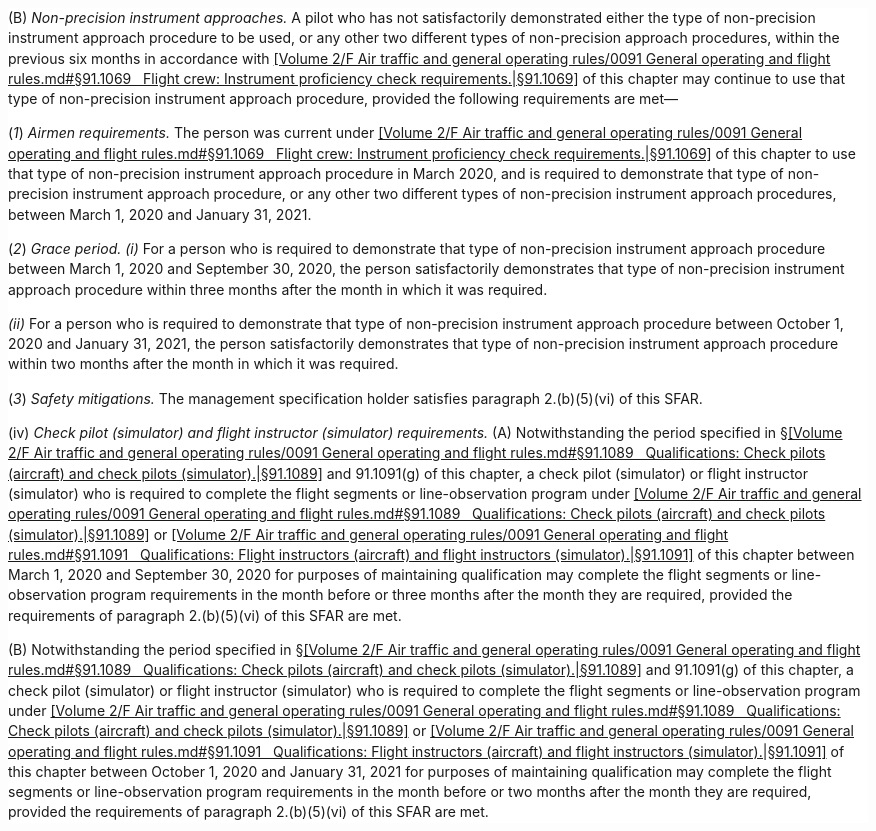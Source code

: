 \(B\) *Non-precision instrument approaches.* A pilot who has not satisfactorily demonstrated either the type of non-precision instrument approach procedure to be used, or any other two different types of non-precision approach procedures, within the previous six months in accordance with [[Volume 2/F Air traffic and general operating rules/0091 General operating and flight rules.md#§91.1069   Flight crew: Instrument proficiency check requirements.|§91.1069]](c) of this chapter may continue to use that type of non-precision instrument approach procedure, provided the following requirements are met—

(*1*) *Airmen requirements.* The person was current under [[Volume 2/F Air traffic and general operating rules/0091 General operating and flight rules.md#§91.1069   Flight crew: Instrument proficiency check requirements.|§91.1069]](c) of this chapter to use that type of non-precision instrument approach procedure in March 2020, and is required to demonstrate that type of non-precision instrument approach procedure, or any other two different types of non-precision instrument approach procedures, between March 1, 2020 and January 31, 2021.

(*2*) *Grace period. (i)* For a person who is required to demonstrate that type of non-precision instrument approach procedure between March 1, 2020 and September 30, 2020, the person satisfactorily demonstrates that type of non-precision instrument approach procedure within three months after the month in which it was required.

*(ii)* For a person who is required to demonstrate that type of non-precision instrument approach procedure between October 1, 2020 and January 31, 2021, the person satisfactorily demonstrates that type of non-precision instrument approach procedure within two months after the month in which it was required.

(*3*) *Safety mitigations.* The management specification holder satisfies paragraph 2.(b)(5)(vi) of this SFAR.

\(iv\) *Check pilot (simulator) and flight instructor (simulator) requirements.* (A) Notwithstanding the period specified in §[[Volume 2/F Air traffic and general operating rules/0091 General operating and flight rules.md#§91.1089   Qualifications: Check pilots (aircraft) and check pilots (simulator).|§91.1089]](g) and 91.1091(g) of this chapter, a check pilot (simulator) or flight instructor (simulator) who is required to complete the flight segments or line-observation program under [[Volume 2/F Air traffic and general operating rules/0091 General operating and flight rules.md#§91.1089   Qualifications: Check pilots (aircraft) and check pilots (simulator).|§91.1089]](f) or [[Volume 2/F Air traffic and general operating rules/0091 General operating and flight rules.md#§91.1091   Qualifications: Flight instructors (aircraft) and flight instructors (simulator).|§91.1091]](f) of this chapter between March 1, 2020 and September 30, 2020 for purposes of maintaining qualification may complete the flight segments or line-observation program requirements in the month before or three months after the month they are required, provided the requirements of paragraph 2.(b)(5)(vi) of this SFAR are met.

\(B\) Notwithstanding the period specified in §[[Volume 2/F Air traffic and general operating rules/0091 General operating and flight rules.md#§91.1089   Qualifications: Check pilots (aircraft) and check pilots (simulator).|§91.1089]](g) and 91.1091(g) of this chapter, a check pilot (simulator) or flight instructor (simulator) who is required to complete the flight segments or line-observation program under [[Volume 2/F Air traffic and general operating rules/0091 General operating and flight rules.md#§91.1089   Qualifications: Check pilots (aircraft) and check pilots (simulator).|§91.1089]](f) or [[Volume 2/F Air traffic and general operating rules/0091 General operating and flight rules.md#§91.1091   Qualifications: Flight instructors (aircraft) and flight instructors (simulator).|§91.1091]](f) of this chapter between October 1, 2020 and January 31, 2021 for purposes of maintaining qualification may complete the flight segments or line-observation program requirements in the month before or two months after the month they are required, provided the requirements of paragraph 2.(b)(5)(vi) of this SFAR are met.
